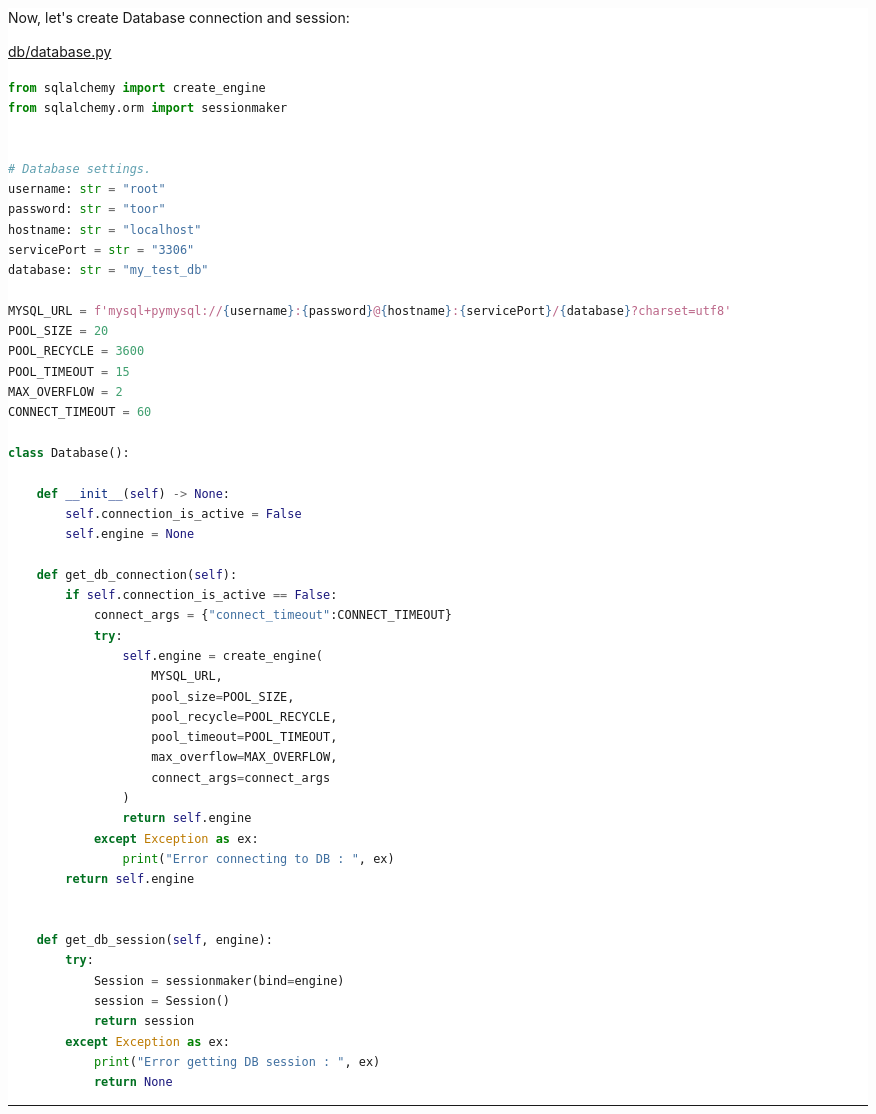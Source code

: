 Now, let's create Database connection and session:

[db/database.py](db/database.py)
```python
from sqlalchemy import create_engine
from sqlalchemy.orm import sessionmaker


# Database settings.
username: str = "root"
password: str = "toor"
hostname: str = "localhost"
servicePort = str = "3306"
database: str = "my_test_db"

MYSQL_URL = f'mysql+pymysql://{username}:{password}@{hostname}:{servicePort}/{database}?charset=utf8'
POOL_SIZE = 20
POOL_RECYCLE = 3600
POOL_TIMEOUT = 15
MAX_OVERFLOW = 2
CONNECT_TIMEOUT = 60

class Database():

    def __init__(self) -> None:
        self.connection_is_active = False
        self.engine = None

    def get_db_connection(self):
        if self.connection_is_active == False:
            connect_args = {"connect_timeout":CONNECT_TIMEOUT}
            try:
                self.engine = create_engine(
                    MYSQL_URL,
                    pool_size=POOL_SIZE,
                    pool_recycle=POOL_RECYCLE,
                    pool_timeout=POOL_TIMEOUT,
                    max_overflow=MAX_OVERFLOW,
                    connect_args=connect_args
                )
                return self.engine
            except Exception as ex:
                print("Error connecting to DB : ", ex)
        return self.engine


    def get_db_session(self, engine):
        try:
            Session = sessionmaker(bind=engine)
            session = Session()
            return session
        except Exception as ex:
            print("Error getting DB session : ", ex)
            return None
```

---